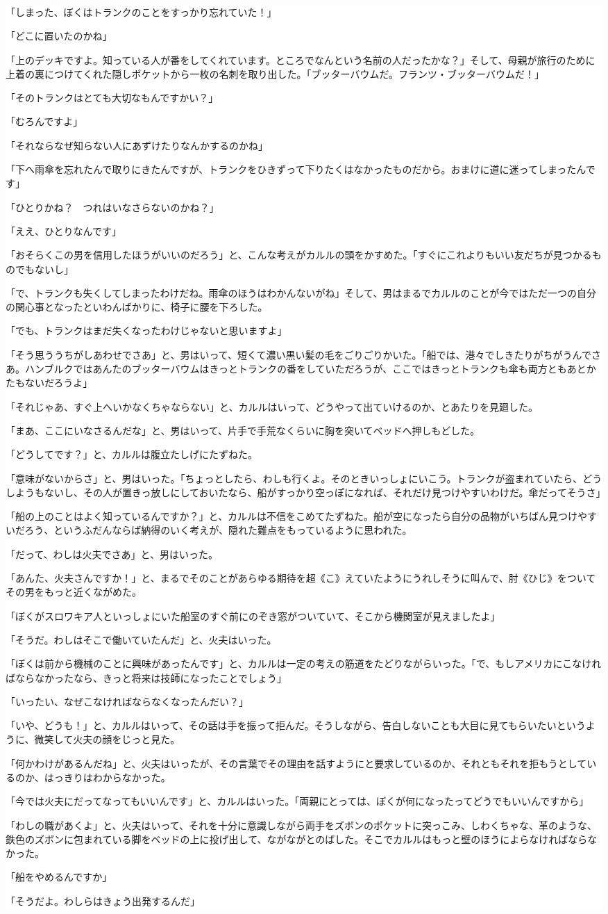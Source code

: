 「しまった、ぼくはトランクのことをすっかり忘れていた！」

「どこに置いたのかね」

「上のデッキですよ。知っている人が番をしてくれています。ところでなんという名前の人だったかな？」そして、母親が旅行のために上着の裏につけてくれた隠しポケットから一枚の名刺を取り出した。「ブッターバウムだ。フランツ・ブッターバウムだ！」

「そのトランクはとても大切なもんですかい？」

「むろんですよ」

「それならなぜ知らない人にあずけたりなんかするのかね」

「下へ雨傘を忘れたんで取りにきたんですが、トランクをひきずって下りたくはなかったものだから。おまけに道に迷ってしまったんです」

「ひとりかね？　つれはいなさらないのかね？」

「ええ、ひとりなんです」

「おそらくこの男を信用したほうがいいのだろう」と、こんな考えがカルルの頭をかすめた。「すぐにこれよりもいい友だちが見つかるものでもないし」

「で、トランクも失くしてしまったわけだね。雨傘のほうはわかんないがね」そして、男はまるでカルルのことが今ではただ一つの自分の関心事となったといわんばかりに、椅子に腰を下ろした。

「でも、トランクはまだ失くなったわけじゃないと思いますよ」

「そう思ううちがしあわせでさあ」と、男はいって、短くて濃い黒い髪の毛をごりごりかいた。「船では、港々でしきたりがちがうんでさあ。ハンブルクではあんたのブッターバウムはきっとトランクの番をしていただろうが、ここではきっとトランクも傘も両方ともあとかたもないだろうよ」

「それじゃあ、すぐ上へいかなくちゃならない」と、カルルはいって、どうやって出ていけるのか、とあたりを見廻した。

「まあ、ここにいなさるんだな」と、男はいって、片手で手荒なくらいに胸を突いてベッドへ押しもどした。

「どうしてです？」と、カルルは腹立たしげにたずねた。

「意味がないからさ」と、男はいった。「ちょっとしたら、わしも行くよ。そのときいっしょにいこう。トランクが盗まれていたら、どうしようもないし、その人が置きっ放しにしておいたなら、船がすっかり空っぽになれば、それだけ見つけやすいわけだ。傘だってそうさ」

「船の上のことはよく知っているんですか？」と、カルルは不信をこめてたずねた。船が空になったら自分の品物がいちばん見つけやすいだろう、というふだんならば納得のいく考えが、隠れた難点をもっているように思われた。

「だって、わしは火夫でさあ」と、男はいった。

「あんた、火夫さんですか！」と、まるでそのことがあらゆる期待を超《こ》えていたようにうれしそうに叫んで、肘《ひじ》をついてその男をもっと近くながめた。

「ぼくがスロワキア人といっしょにいた船室のすぐ前にのぞき窓がついていて、そこから機関室が見えましたよ」

「そうだ。わしはそこで働いていたんだ」と、火夫はいった。

「ぼくは前から機械のことに興味があったんです」と、カルルは一定の考えの筋道をたどりながらいった。「で、もしアメリカにこなければならなかったなら、きっと将来は技師になったことでしょう」

「いったい、なぜこなければならなくなったんだい？」

「いや、どうも！」と、カルルはいって、その話は手を振って拒んだ。そうしながら、告白しないことも大目に見てもらいたいというように、微笑して火夫の顔をじっと見た。

「何かわけがあるんだね」と、火夫はいったが、その言葉でその理由を話すようにと要求しているのか、それともそれを拒もうとしているのか、はっきりはわからなかった。

「今では火夫にだってなってもいいんです」と、カルルはいった。「両親にとっては、ぼくが何になったってどうでもいいんですから」

「わしの職があくよ」と、火夫はいって、それを十分に意識しながら両手をズボンのポケットに突っこみ、しわくちゃな、革のような、鉄色のズボンに包まれている脚をベッドの上に投げ出して、ながながとのばした。そこでカルルはもっと壁のほうによらなければならなかった。

「船をやめるんですか」

「そうだよ。わしらはきょう出発するんだ」
